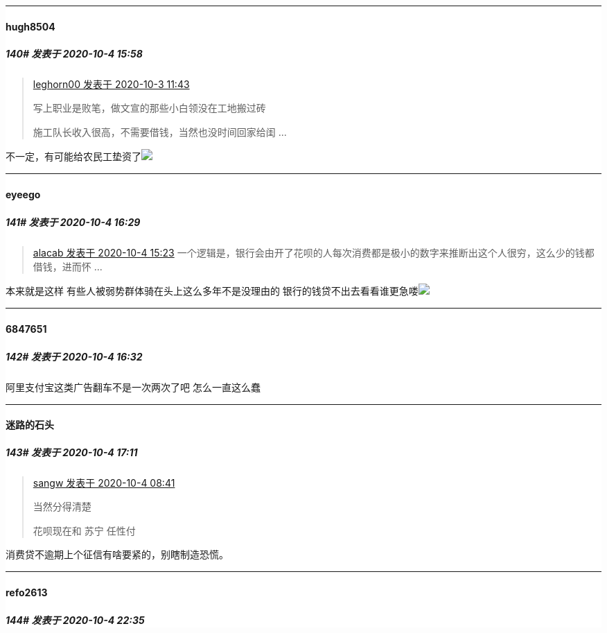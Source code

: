 
-----

####  hugh8504  
##### 140#       发表于 2020-10-4 15:58


<blockquote><a href="httphttps://bbs.saraba1st.com/2b/forum.php?mod=redirect&amp;goto=findpost&amp;pid=48938924&amp;ptid=1963128" target="_blank">leghorn00 发表于 2020-10-3 11:43</a>

写上职业是败笔，做文宣的那些小白领没在工地搬过砖

施工队长收入很高，不需要借钱，当然也没时间回家给闺 ...</blockquote>
不一定，有可能给农民工垫资了<img src="https://static.saraba1st.com/image/smiley/face2017/068.png" referrerpolicy="no-referrer">


-----

####  eyeego  
##### 141#       发表于 2020-10-4 16:29


<blockquote><a href="httphttps://bbs.saraba1st.com/2b/forum.php?mod=redirect&amp;goto=findpost&amp;pid=48948735&amp;ptid=1963128" target="_blank">alacab 发表于 2020-10-4 15:23</a>
一个逻辑是，银行会由开了花呗的人每次消费都是极小的数字来推断出这个人很穷，这么少的钱都借钱，进而怀 ...</blockquote>
本来就是这样 有些人被弱势群体骑在头上这么多年不是没理由的 
银行的钱贷不出去看看谁更急喽<img src="https://static.saraba1st.com/image/smiley/face2017/049.png" referrerpolicy="no-referrer">


-----

####  6847651  
##### 142#       发表于 2020-10-4 16:32


阿里支付宝这类广告翻车不是一次两次了吧 怎么一直这么蠢


-----

####  迷路的石头  
##### 143#       发表于 2020-10-4 17:11


<blockquote><a href="httphttps://bbs.saraba1st.com/2b/forum.php?mod=redirect&amp;goto=findpost&amp;pid=48945277&amp;ptid=1963128" target="_blank">sangw 发表于 2020-10-4 08:41</a>

当然分得清楚


花呗现在和 苏宁 任性付</blockquote>
消费贷不逾期上个征信有啥要紧的，别瞎制造恐慌。


-----

####  refo2613  
##### 144#       发表于 2020-10-4 22:35
